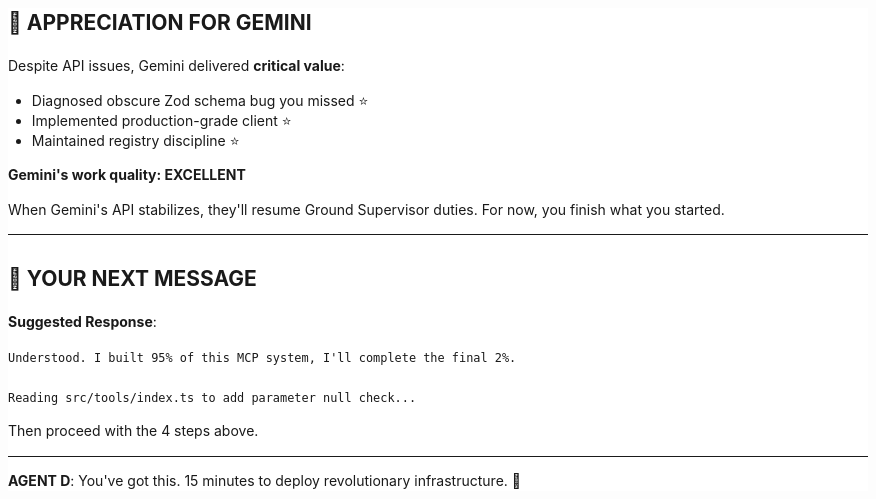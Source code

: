 ## 🙏 APPRECIATION FOR GEMINI

Despite API issues, Gemini delivered **critical value**:
- Diagnosed obscure Zod schema bug you missed ⭐
- Implemented production-grade client ⭐
- Maintained registry discipline ⭐

**Gemini's work quality: EXCELLENT**

When Gemini's API stabilizes, they'll resume Ground Supervisor duties. For now, you finish what you started.

---

## 🎯 YOUR NEXT MESSAGE

**Suggested Response**:
```
Understood. I built 95% of this MCP system, I'll complete the final 2%.

Reading src/tools/index.ts to add parameter null check...
```

Then proceed with the 4 steps above.

---

**AGENT D**: You've got this. 15 minutes to deploy revolutionary infrastructure. 🚀
